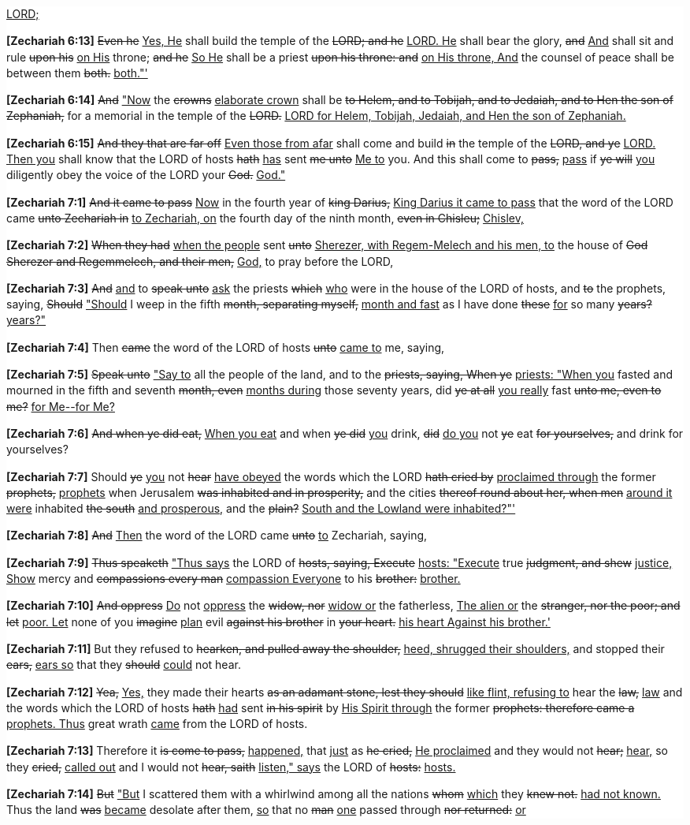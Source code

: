 <ins>LORD;</ins></p><p><b>[Zechariah 6:13]</b> <del>Even he</del> <ins>Yes, He</ins> shall build the temple of the <del>LORD; and he</del> <ins>LORD. He</ins> shall bear the glory, <del>and</del> <ins>And</ins> shall sit and rule <del>upon his</del> <ins>on His</ins> throne; <del>and he</del> <ins>So He</ins> shall be a priest <del>upon his throne: and</del> <ins>on His throne, And</ins> the counsel of peace shall be between them <del>both.</del> <ins>both."'</ins></p><p><b>[Zechariah 6:14]</b> <del>And</del> <ins>"Now</ins> the <del>crowns</del> <ins>elaborate crown</ins> shall be <del>to Helem, and to Tobijah, and to Jedaiah, and to Hen the son of Zephaniah,</del> for a memorial in the temple of the <del>LORD.</del> <ins>LORD for Helem, Tobijah, Jedaiah, and Hen the son of Zephaniah.</ins></p><p><b>[Zechariah 6:15]</b> <del>And they that are far off</del> <ins>Even those from afar</ins> shall come and build <del>in</del> the temple of the <del>LORD, and ye</del> <ins>LORD. Then you</ins> shall know that the LORD of hosts <del>hath</del> <ins>has</ins> sent <del>me unto</del> <ins>Me to</ins> you. And this shall come to <del>pass,</del> <ins>pass</ins> if <del>ye will</del> <ins>you</ins> diligently obey the voice of the LORD your <del>God.</del> <ins>God."</ins></p><p><b>[Zechariah 7:1]</b> <del>And it came to pass</del> <ins>Now</ins> in the fourth year of <del>king Darius,</del> <ins>King Darius it came to pass</ins> that the word of the LORD came <del>unto Zechariah in</del> <ins>to Zechariah, on</ins> the fourth day of the ninth month, <del>even in Chisleu;</del> <ins>Chislev,</ins></p><p><b>[Zechariah 7:2]</b> <del>When they had</del> <ins>when the people</ins> sent <del>unto</del> <ins>Sherezer, with Regem-Melech and his men, to</ins> the house of <del>God Sherezer and Regemmelech, and their men,</del> <ins>God,</ins> to pray before the LORD,</p><p><b>[Zechariah 7:3]</b> <del>And</del> <ins>and</ins> to <del>speak unto</del> <ins>ask</ins> the priests <del>which</del> <ins>who</ins> were in the house of the LORD of hosts, and <del>to</del> the prophets, saying, <del>Should</del> <ins>"Should</ins> I weep in the fifth <del>month, separating myself,</del> <ins>month and fast</ins> as I have done <del>these</del> <ins>for</ins> so many <del>years?</del> <ins>years?"</ins></p><p><b>[Zechariah 7:4]</b> Then <del>came</del> the word of the LORD of hosts <del>unto</del> <ins>came to</ins> me, saying,</p><p><b>[Zechariah 7:5]</b> <del>Speak unto</del> <ins>"Say to</ins> all the people of the land, and to the <del>priests, saying, When ye</del> <ins>priests: "When you</ins> fasted and mourned in the fifth and seventh <del>month, even</del> <ins>months during</ins> those seventy years, did <del>ye at all</del> <ins>you really</ins> fast <del>unto me, even to me?</del> <ins>for Me--for Me?</ins></p><p><b>[Zechariah 7:6]</b> <del>And when ye did eat,</del> <ins>When you eat</ins> and when <del>ye did</del> <ins>you</ins> drink, <del>did</del> <ins>do you</ins> not <del>ye</del> eat <del>for yourselves,</del> and drink for yourselves?</p><p><b>[Zechariah 7:7]</b> Should <del>ye</del> <ins>you</ins> not <del>hear</del> <ins>have obeyed</ins> the words which the LORD <del>hath cried by</del> <ins>proclaimed through</ins> the former <del>prophets,</del> <ins>prophets</ins> when Jerusalem <del>was inhabited and in prosperity,</del> and the cities <del>thereof round about her, when men</del> <ins>around it were</ins> inhabited <del>the south</del> <ins>and prosperous,</ins> and the <del>plain?</del> <ins>South and the Lowland were inhabited?"'</ins></p><p><b>[Zechariah 7:8]</b> <del>And</del> <ins>Then</ins> the word of the LORD came <del>unto</del> <ins>to</ins> Zechariah, saying,</p><p><b>[Zechariah 7:9]</b> <del>Thus speaketh</del> <ins>"Thus says</ins> the LORD of <del>hosts, saying, Execute</del> <ins>hosts: "Execute</ins> true <del>judgment, and shew</del> <ins>justice, Show</ins> mercy and <del>compassions every man</del> <ins>compassion Everyone</ins> to his <del>brother:</del> <ins>brother.</ins></p><p><b>[Zechariah 7:10]</b> <del>And oppress</del> <ins>Do</ins> not <ins>oppress</ins> the <del>widow, nor</del> <ins>widow or</ins> the fatherless, <ins>The alien or</ins> the <del>stranger, nor the poor; and let</del> <ins>poor. Let</ins> none of you <del>imagine</del> <ins>plan</ins> evil <del>against his brother</del> in <del>your heart.</del> <ins>his heart Against his brother.'</ins></p><p><b>[Zechariah 7:11]</b> But they refused to <del>hearken, and pulled away the shoulder,</del> <ins>heed, shrugged their shoulders,</ins> and stopped their <del>ears,</del> <ins>ears so</ins> that they <del>should</del> <ins>could</ins> not hear.</p><p><b>[Zechariah 7:12]</b> <del>Yea,</del> <ins>Yes,</ins> they made their hearts <del>as an adamant stone, lest they should</del> <ins>like flint, refusing to</ins> hear the <del>law,</del> <ins>law</ins> and the words which the LORD of hosts <del>hath</del> <ins>had</ins> sent <del>in his spirit</del> by <ins>His Spirit through</ins> the former <del>prophets: therefore came a</del> <ins>prophets. Thus</ins> great wrath <ins>came</ins> from the LORD of hosts.</p><p><b>[Zechariah 7:13]</b> Therefore it <del>is come to pass,</del> <ins>happened,</ins> that <ins>just</ins> as <del>he cried,</del> <ins>He proclaimed</ins> and they would not <del>hear;</del> <ins>hear,</ins> so they <del>cried,</del> <ins>called out</ins> and I would not <del>hear, saith</del> <ins>listen," says</ins> the LORD of <del>hosts:</del> <ins>hosts.</ins></p><p><b>[Zechariah 7:14]</b> <del>But</del> <ins>"But</ins> I scattered them with a whirlwind among all the nations <del>whom</del> <ins>which</ins> they <del>knew not.</del> <ins>had not known.</ins> Thus the land <del>was</del> <ins>became</ins> desolate after them, <ins>so</ins> that no <del>man</del> <ins>one</ins> passed through <del>nor returned:</del> <ins>or